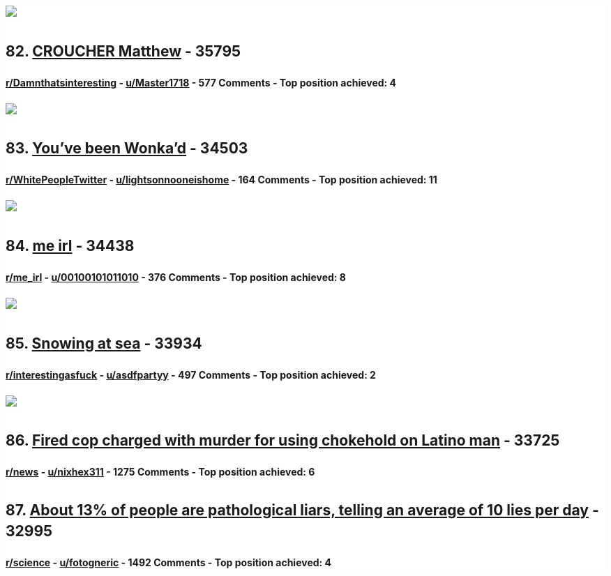 <a href="https://i.redd.it/07cp02kbweb51.jpg"><img src="https://b.thumbs.redditmedia.com/XtT3OUuwhtxXpoOXGRGqaE8UoihSpTdGQTvV6I-7U6w.jpg"></img></a>

## 82. [CROUCHER Matthew](http://reddit.com/r/Damnthatsinteresting/comments/ht5bjw/croucher_matthew/) - 35795
#### [r/Damnthatsinteresting](http://reddit.com/r/Damnthatsinteresting) - [u/Master1718](http://reddit.com/u/Master1718) - 577 Comments - Top position achieved: 4

<a href="https://i.imgur.com/DIDICf3.png"><img src="https://b.thumbs.redditmedia.com/tNf_mDRKFhR0aYEzKcdQynEKVUVF9bGnny9U2Qd8nbw.jpg"></img></a>

## 83. [You’ve been Wonka’d](http://reddit.com/r/WhitePeopleTwitter/comments/hspilg/youve_been_wonkad/) - 34503
#### [r/WhitePeopleTwitter](http://reddit.com/r/WhitePeopleTwitter) - [u/lightsonnooneishome](http://reddit.com/u/lightsonnooneishome) - 164 Comments - Top position achieved: 11

<a href="https://i.redd.it/o0tb6152lcb51.jpg"><img src="https://b.thumbs.redditmedia.com/biQXM9DQyuiM4TEwQqE6nONL8zFQWjQXfvgaCG_BM1s.jpg"></img></a>

## 84. [me irl](http://reddit.com/r/me_irl/comments/ht51nt/me_irl/) - 34438
#### [r/me_irl](http://reddit.com/r/me_irl) - [u/00100101011010](http://reddit.com/u/00100101011010) - 376 Comments - Top position achieved: 8

<a href="https://i.redd.it/kcza3ytxqhb51.jpg"><img src="https://a.thumbs.redditmedia.com/5uxd3_2qUNjZmjD6WuyuTVTANBcEN3p2OXCPVPk_518.jpg"></img></a>

## 85. [Snowing at sea](http://reddit.com/r/interestingasfuck/comments/hszzqy/snowing_at_sea/) - 33934
#### [r/interestingasfuck](http://reddit.com/r/interestingasfuck) - [u/asdfpartyy](http://reddit.com/u/asdfpartyy) - 497 Comments - Top position achieved: 2

<a href="https://gfycat.com/officialpolitebobolink"><img src="https://b.thumbs.redditmedia.com/YW0HJbCcnPnhfl62KdJLN8-VC6kXgrbg8fRcmHmNLmI.jpg"></img></a>

## 86. [Fired cop charged with murder for using chokehold on Latino man](http://reddit.com/r/news/comments/hstohz/fired_cop_charged_with_murder_for_using_chokehold/) - 33725
#### [r/news](http://reddit.com/r/news) - [u/nixhex311](http://reddit.com/u/nixhex311) - 1275 Comments - Top position achieved: 6

## 87. [About 13% of people are pathological liars, telling an average of 10 lies per day](http://reddit.com/r/science/comments/hszrpy/about_13_of_people_are_pathological_liars_telling/) - 32995
#### [r/science](http://reddit.com/r/science) - [u/fotogneric](http://reddit.com/u/fotogneric) - 1492 Comments - Top position achieved: 4
